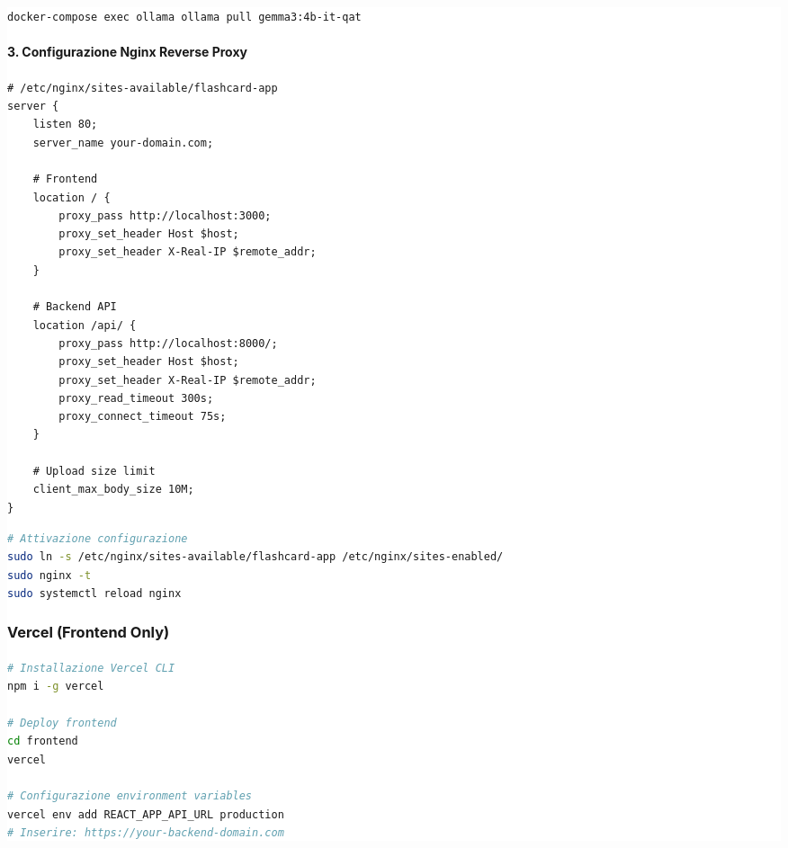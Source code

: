 ```bash
docker-compose exec ollama ollama pull gemma3:4b-it-qat
```

#### 3. Configurazione Nginx Reverse Proxy

```nginx
# /etc/nginx/sites-available/flashcard-app
server {
    listen 80;
    server_name your-domain.com;

    # Frontend
    location / {
        proxy_pass http://localhost:3000;
        proxy_set_header Host $host;
        proxy_set_header X-Real-IP $remote_addr;
    }

    # Backend API
    location /api/ {
        proxy_pass http://localhost:8000/;
        proxy_set_header Host $host;
        proxy_set_header X-Real-IP $remote_addr;
        proxy_read_timeout 300s;
        proxy_connect_timeout 75s;
    }

    # Upload size limit
    client_max_body_size 10M;
}
```

```bash
# Attivazione configurazione
sudo ln -s /etc/nginx/sites-available/flashcard-app /etc/nginx/sites-enabled/
sudo nginx -t
sudo systemctl reload nginx
```

### Vercel (Frontend Only)

```bash
# Installazione Vercel CLI
npm i -g vercel

# Deploy frontend
cd frontend
vercel

# Configurazione environment variables
vercel env add REACT_APP_API_URL production
# Inserire: https://your-backend-domain.com
```
